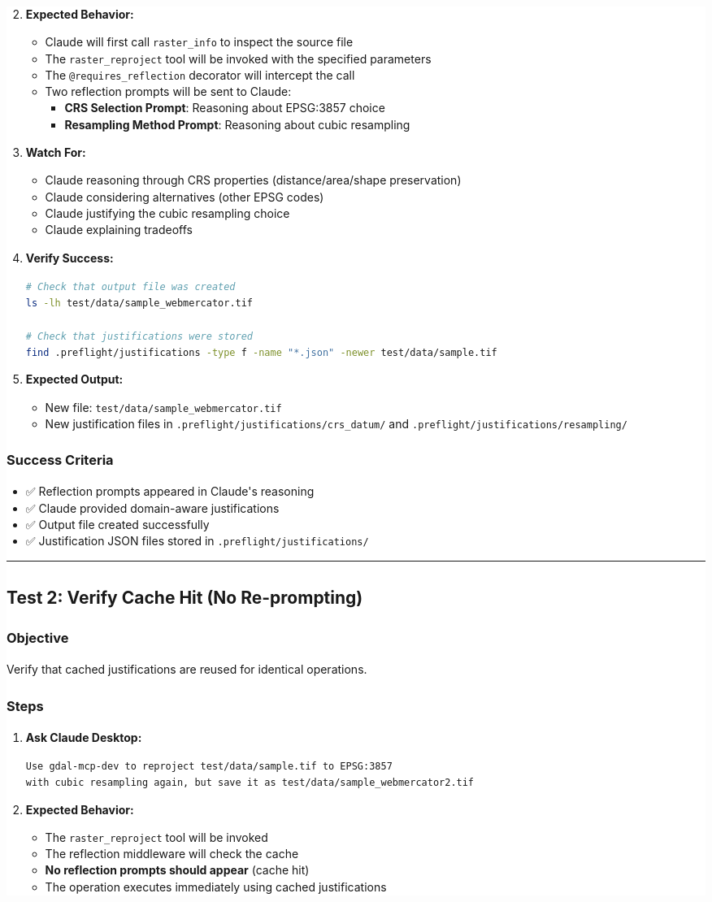2. **Expected Behavior:**
   - Claude will first call `raster_info` to inspect the source file
   - The `raster_reproject` tool will be invoked with the specified parameters
   - The `@requires_reflection` decorator will intercept the call
   - Two reflection prompts will be sent to Claude:
     - **CRS Selection Prompt**: Reasoning about EPSG:3857 choice
     - **Resampling Method Prompt**: Reasoning about cubic resampling

3. **Watch For:**
   - Claude reasoning through CRS properties (distance/area/shape preservation)
   - Claude considering alternatives (other EPSG codes)
   - Claude justifying the cubic resampling choice
   - Claude explaining tradeoffs

4. **Verify Success:**
   ```bash
   # Check that output file was created
   ls -lh test/data/sample_webmercator.tif
   
   # Check that justifications were stored
   find .preflight/justifications -type f -name "*.json" -newer test/data/sample.tif
   ```

5. **Expected Output:**
   - New file: `test/data/sample_webmercator.tif`
   - New justification files in `.preflight/justifications/crs_datum/` and `.preflight/justifications/resampling/`

### Success Criteria
- ✅ Reflection prompts appeared in Claude's reasoning
- ✅ Claude provided domain-aware justifications
- ✅ Output file created successfully
- ✅ Justification JSON files stored in `.preflight/justifications/`

---

## Test 2: Verify Cache Hit (No Re-prompting)

### Objective
Verify that cached justifications are reused for identical operations.

### Steps

1. **Ask Claude Desktop:**
   ```
   Use gdal-mcp-dev to reproject test/data/sample.tif to EPSG:3857 
   with cubic resampling again, but save it as test/data/sample_webmercator2.tif
   ```

2. **Expected Behavior:**
   - The `raster_reproject` tool will be invoked
   - The reflection middleware will check the cache
   - **No reflection prompts should appear** (cache hit)
   - The operation executes immediately using cached justifications
